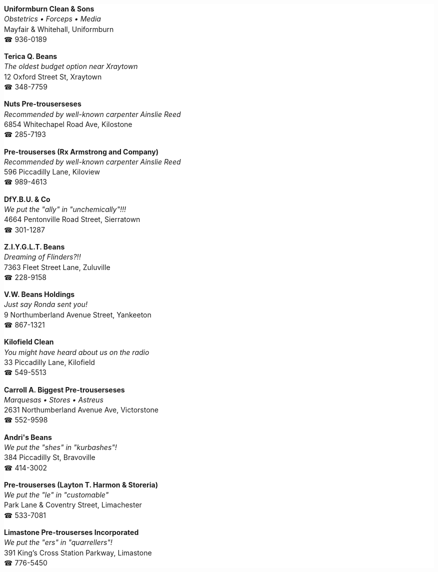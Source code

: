 **Uniformburn Clean & Sons**  
_Obstetrics • Forceps • Media_  
Mayfair & Whitehall, Uniformburn  
☎ 936-0189

**Terica Q. Beans**  
_The oldest budget option near Xraytown_  
12 Oxford Street St, Xraytown  
☎ 348-7759

**Nuts Pre-trouserseses**  
_Recommended by well-known carpenter Ainslie Reed_  
6854 Whitechapel Road Ave, Kilostone  
☎ 285-7193

**Pre-trouserses (Rx Armstrong and Company)**  
_Recommended by well-known carpenter Ainslie Reed_  
596 Piccadilly Lane, Kiloview  
☎ 989-4613

**DfY.B.U. & Co**  
_We put the "ally" in "unchemically"!!!_  
4664 Pentonville Road Street, Sierratown  
☎ 301-1287

**Z.I.Y.G.L.T. Beans**  
_Dreaming of Flinders?!!_  
7363 Fleet Street Lane, Zuluville  
☎ 228-9158

**V.W. Beans Holdings**  
_Just say Ronda sent you!_  
9 Northumberland Avenue Street, Yankeeton  
☎ 867-1321

**Kilofield Clean**  
_You might have heard about us on the radio_  
33 Piccadilly Lane, Kilofield  
☎ 549-5513

**Carroll A. Biggest Pre-trouserseses**  
_Marquesas • Stores • Astreus_  
2631 Northumberland Avenue Ave, Victorstone  
☎ 552-9598

**Andri's Beans**  
_We put the "shes" in "kurbashes"!_  
384 Piccadilly St, Bravoville  
☎ 414-3002

**Pre-trouserses (Layton T. Harmon & Storeria)**  
_We put the "le" in "customable"_  
Park Lane & Coventry Street, Limachester  
☎ 533-7081

**Limastone Pre-trouserses Incorporated**  
_We put the "ers" in "quarrellers"!_  
391 King’s Cross Station Parkway, Limastone  
☎ 776-5450
